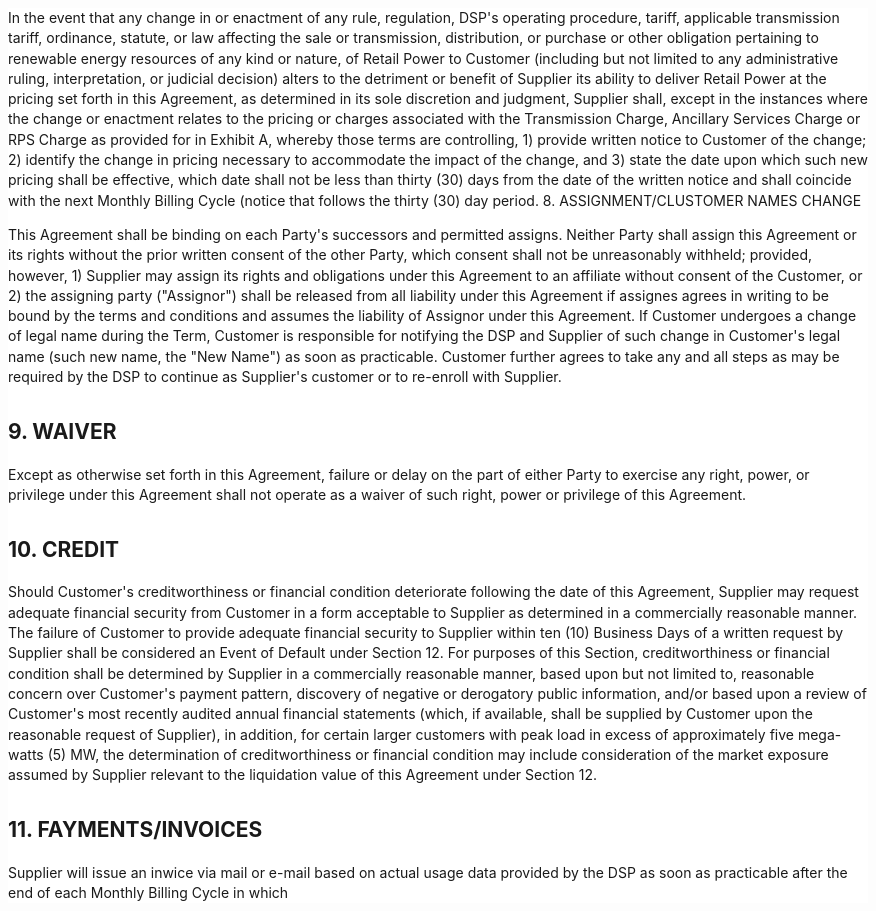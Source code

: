 In the event that any change in or enactment of any rule, regulation, DSP's operating procedure, tariff, applicable transmission tariff, ordinance, statute, or law affecting the sale or transmission, distribution, or purchase or other obligation pertaining to renewable energy resources of any kind or nature, of Retail Power to Customer (including but not limited to any administrative ruling, interpretation, or judicial decision) alters to the detriment or benefit of Supplier its ability to deliver Retail Power at the pricing set forth in this Agreement, as determined in its sole discretion and judgment, Supplier shall, except in the instances where the change or enactment relates to the pricing or charges associated with the Transmission Charge, Ancillary Services Charge or RPS Charge as provided for in Exhibit A, whereby those terms are controlling, 1) provide written notice to Customer of the change; 2) identify the change in pricing necessary to accommodate the impact of the change, and 3) state the date upon which such new pricing shall be effective, which date shall not be less than thirty (30) days from the date of the written notice and shall coincide with the next Monthly Billing Cycle (notice that follows the thirty (30) day period.
8. ASSIGNMENT/CLUSTOMER NAMES CHANGE

This Agreement shall be binding on each Party's successors and permitted assigns. Neither Party shall assign this Agreement or its rights without the prior written consent of the other Party, which consent shall not be unreasonably withheld; provided, however, 1) Supplier may assign its rights and obligations under this Agreement to an affiliate without consent of the Customer, or 2) the assigning party ("Assignor") shall be released from all liability under this Agreement if assignes agrees in writing to be bound by the terms and conditions and assumes the liability of Assignor under this Agreement. If Customer undergoes a change of legal name during the Term, Customer is responsible for notifying the DSP and Supplier of such change in Customer's legal name (such new name, the "New Name") as soon as practicable. Customer further agrees to take any and all steps as may be required by the DSP to continue as Supplier's customer or to re-enroll with Supplier.

## 9. WAIVER

Except as otherwise set forth in this Agreement, failure or delay on the part of either Party to exercise any right, power, or privilege under this Agreement shall not operate as a waiver of such right, power or privilege of this Agreement.

## 10. CREDIT

Should Customer's creditworthiness or financial condition deteriorate following the date of this Agreement, Supplier may request adequate financial security from Customer in a form acceptable to Supplier as determined in a commercially reasonable manner. The failure of Customer to provide adequate financial security to Supplier within ten (10) Business Days of a written request by Supplier shall be considered an Event of Default under Section 12. For purposes of this Section, creditworthiness or financial condition shall be determined by Supplier in a commercially reasonable manner, based upon but not limited to, reasonable concern over Customer's payment pattern, discovery of negative or derogatory public information, and/or based upon a review of Customer's most recently audited annual financial statements (which, if available, shall be supplied by Customer upon the reasonable request of Supplier), in addition, for certain larger customers with peak load in excess of approximately five mega-watts (5) MW, the determination of creditworthiness or financial condition may include consideration of the market exposure assumed by Supplier relevant to the liquidation value of this Agreement under Section 12.

## 11. FAYMENTS/INVOICES

Supplier will issue an inwice via mail or e-mail based on actual usage data provided by the DSP as soon as practicable after the end of each Monthly Billing Cycle in which
